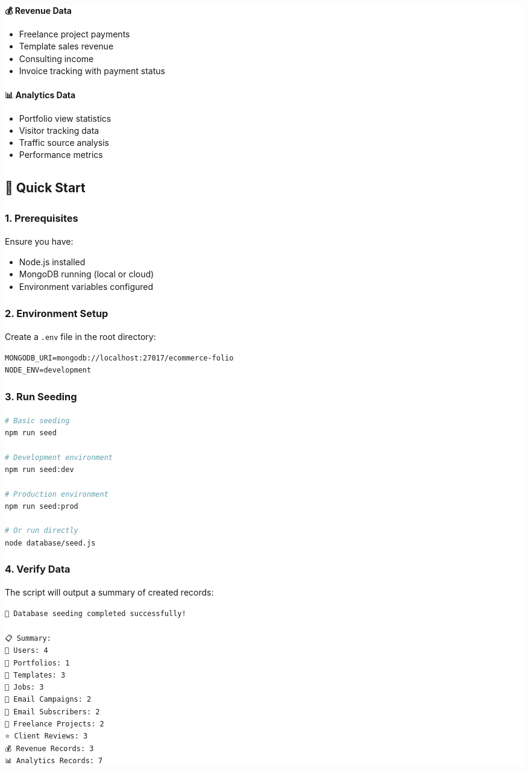 #### 💰 **Revenue Data**
- Freelance project payments
- Template sales revenue
- Consulting income
- Invoice tracking with payment status

#### 📊 **Analytics Data**
- Portfolio view statistics
- Visitor tracking data
- Traffic source analysis
- Performance metrics

## 🚀 Quick Start

### 1. Prerequisites
Ensure you have:
- Node.js installed
- MongoDB running (local or cloud)
- Environment variables configured

### 2. Environment Setup
Create a `.env` file in the root directory:
```env
MONGODB_URI=mongodb://localhost:27017/ecommerce-folio
NODE_ENV=development
```

### 3. Run Seeding
```bash
# Basic seeding
npm run seed

# Development environment
npm run seed:dev

# Production environment  
npm run seed:prod

# Or run directly
node database/seed.js
```

### 4. Verify Data
The script will output a summary of created records:
```
🎉 Database seeding completed successfully!

📋 Summary:
👥 Users: 4
📁 Portfolios: 1
🎨 Templates: 3
💼 Jobs: 3
📧 Email Campaigns: 2
📮 Email Subscribers: 2
🚀 Freelance Projects: 2
⭐ Client Reviews: 3
💰 Revenue Records: 3
📊 Analytics Records: 7
```
